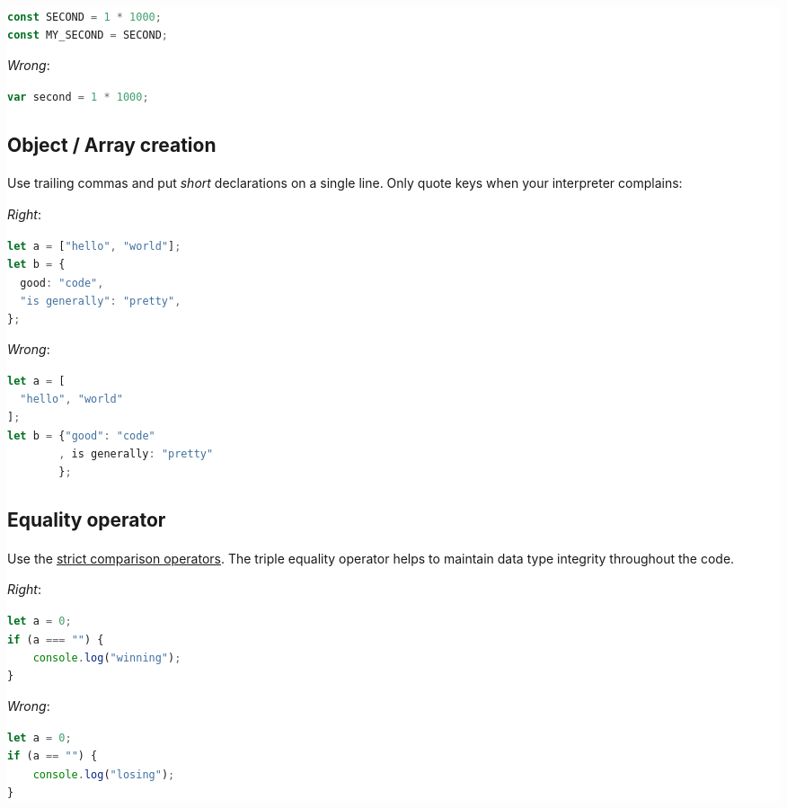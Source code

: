 ``` TypeScript
const SECOND = 1 * 1000;
const MY_SECOND = SECOND;
```

*Wrong*:

``` TypeScript
var second = 1 * 1000;
```

## Object / Array creation

Use trailing commas and put *short* declarations on a single line. Only quote
keys when your interpreter complains:

*Right*:

``` TypeScript
let a = ["hello", "world"];
let b = {
  good: "code",
  "is generally": "pretty",
};
```

*Wrong*:

``` TypeScript
let a = [
  "hello", "world"
];
let b = {"good": "code"
        , is generally: "pretty"
        };
```

## Equality operator

Use the [strict comparison operators][comparisonoperators]. The triple equality operator helps to maintain data type integrity throughout the code.

*Right*:

``` TypeScript
let a = 0;
if (a === "") {
    console.log("winning");
}

```

*Wrong*:

``` TypeScript
let a = 0;
if (a == "") {
    console.log("losing");
}
```


[camelcase]: https://en.wikipedia.org/wiki/camelCase#Variations_and_synonyms
[comparisonoperators]: https://developer.mozilla.org/en/JavaScript/Reference/Operators/Comparison_Operators
[JSDOC]: https://devdocs.io/jsdoc/
[param]: https://devdocs.io/jsdoc/tags-param